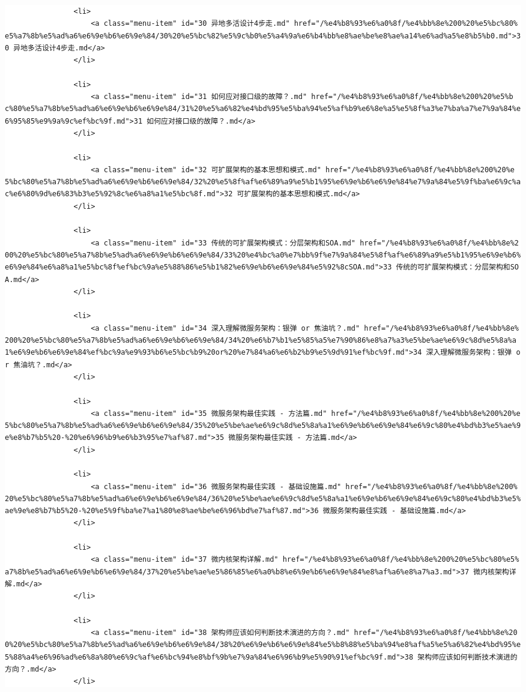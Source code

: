                     <li>
                        <a class="menu-item" id="30 异地多活设计4步走.md" href="/%e4%b8%93%e6%a0%8f/%e4%bb%8e%200%20%e5%bc%80%e5%a7%8b%e5%ad%a6%e6%9e%b6%e6%9e%84/30%20%e5%bc%82%e5%9c%b0%e5%a4%9a%e6%b4%bb%e8%ae%be%e8%ae%a14%e6%ad%a5%e8%b5%b0.md">30 异地多活设计4步走.md</a>
                    </li>
                    
                    <li>
                        <a class="menu-item" id="31 如何应对接口级的故障？.md" href="/%e4%b8%93%e6%a0%8f/%e4%bb%8e%200%20%e5%bc%80%e5%a7%8b%e5%ad%a6%e6%9e%b6%e6%9e%84/31%20%e5%a6%82%e4%bd%95%e5%ba%94%e5%af%b9%e6%8e%a5%e5%8f%a3%e7%ba%a7%e7%9a%84%e6%95%85%e9%9a%9c%ef%bc%9f.md">31 如何应对接口级的故障？.md</a>
                    </li>
                    
                    <li>
                        <a class="menu-item" id="32 可扩展架构的基本思想和模式.md" href="/%e4%b8%93%e6%a0%8f/%e4%bb%8e%200%20%e5%bc%80%e5%a7%8b%e5%ad%a6%e6%9e%b6%e6%9e%84/32%20%e5%8f%af%e6%89%a9%e5%b1%95%e6%9e%b6%e6%9e%84%e7%9a%84%e5%9f%ba%e6%9c%ac%e6%80%9d%e6%83%b3%e5%92%8c%e6%a8%a1%e5%bc%8f.md">32 可扩展架构的基本思想和模式.md</a>
                    </li>
                    
                    <li>
                        <a class="menu-item" id="33 传统的可扩展架构模式：分层架构和SOA.md" href="/%e4%b8%93%e6%a0%8f/%e4%bb%8e%200%20%e5%bc%80%e5%a7%8b%e5%ad%a6%e6%9e%b6%e6%9e%84/33%20%e4%bc%a0%e7%bb%9f%e7%9a%84%e5%8f%af%e6%89%a9%e5%b1%95%e6%9e%b6%e6%9e%84%e6%a8%a1%e5%bc%8f%ef%bc%9a%e5%88%86%e5%b1%82%e6%9e%b6%e6%9e%84%e5%92%8cSOA.md">33 传统的可扩展架构模式：分层架构和SOA.md</a>
                    </li>
                    
                    <li>
                        <a class="menu-item" id="34 深入理解微服务架构：银弹 or 焦油坑？.md" href="/%e4%b8%93%e6%a0%8f/%e4%bb%8e%200%20%e5%bc%80%e5%a7%8b%e5%ad%a6%e6%9e%b6%e6%9e%84/34%20%e6%b7%b1%e5%85%a5%e7%90%86%e8%a7%a3%e5%be%ae%e6%9c%8d%e5%8a%a1%e6%9e%b6%e6%9e%84%ef%bc%9a%e9%93%b6%e5%bc%b9%20or%20%e7%84%a6%e6%b2%b9%e5%9d%91%ef%bc%9f.md">34 深入理解微服务架构：银弹 or 焦油坑？.md</a>
                    </li>
                    
                    <li>
                        <a class="menu-item" id="35 微服务架构最佳实践 - 方法篇.md" href="/%e4%b8%93%e6%a0%8f/%e4%bb%8e%200%20%e5%bc%80%e5%a7%8b%e5%ad%a6%e6%9e%b6%e6%9e%84/35%20%e5%be%ae%e6%9c%8d%e5%8a%a1%e6%9e%b6%e6%9e%84%e6%9c%80%e4%bd%b3%e5%ae%9e%e8%b7%b5%20-%20%e6%96%b9%e6%b3%95%e7%af%87.md">35 微服务架构最佳实践 - 方法篇.md</a>
                    </li>
                    
                    <li>
                        <a class="menu-item" id="36 微服务架构最佳实践 - 基础设施篇.md" href="/%e4%b8%93%e6%a0%8f/%e4%bb%8e%200%20%e5%bc%80%e5%a7%8b%e5%ad%a6%e6%9e%b6%e6%9e%84/36%20%e5%be%ae%e6%9c%8d%e5%8a%a1%e6%9e%b6%e6%9e%84%e6%9c%80%e4%bd%b3%e5%ae%9e%e8%b7%b5%20-%20%e5%9f%ba%e7%a1%80%e8%ae%be%e6%96%bd%e7%af%87.md">36 微服务架构最佳实践 - 基础设施篇.md</a>
                    </li>
                    
                    <li>
                        <a class="menu-item" id="37 微内核架构详解.md" href="/%e4%b8%93%e6%a0%8f/%e4%bb%8e%200%20%e5%bc%80%e5%a7%8b%e5%ad%a6%e6%9e%b6%e6%9e%84/37%20%e5%be%ae%e5%86%85%e6%a0%b8%e6%9e%b6%e6%9e%84%e8%af%a6%e8%a7%a3.md">37 微内核架构详解.md</a>
                    </li>
                    
                    <li>
                        <a class="menu-item" id="38 架构师应该如何判断技术演进的方向？.md" href="/%e4%b8%93%e6%a0%8f/%e4%bb%8e%200%20%e5%bc%80%e5%a7%8b%e5%ad%a6%e6%9e%b6%e6%9e%84/38%20%e6%9e%b6%e6%9e%84%e5%b8%88%e5%ba%94%e8%af%a5%e5%a6%82%e4%bd%95%e5%88%a4%e6%96%ad%e6%8a%80%e6%9c%af%e6%bc%94%e8%bf%9b%e7%9a%84%e6%96%b9%e5%90%91%ef%bc%9f.md">38 架构师应该如何判断技术演进的方向？.md</a>
                    </li>
                    